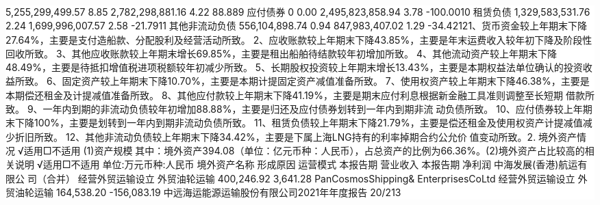 5,255,299,499.57
8.85
2,782,298,881.16
4.22
88.889
应付债券
0
0.00
2,495,823,858.94
3.78
-100.0010
租赁负债
1,329,583,531.76
2.24
1,699,996,007.57
2.58
-21.7911
其他非流动负债
556,104,898.74
0.94
847,983,407.02
1.29
-34.42121、货币资金较上年期末下降27.64%，主要是支付造船款、分配股利及经营活动所致。
2、应收账款较上年期末下降43.85%，主要是年末运费收入较年初下降及阶段性回收所致。
3、其他应收账款较上年期末增长69.85%，主要是租出船舶待结款较年初增加所致。
4、其他流动资产较上年期末下降48.49%，主要是待抵扣增值税进项税额较年初减少所致。
5、长期股权投资较上年期末增长13.43%，主要是本期权益法单位确认的投资收益所致。
6、固定资产较上年期末下降10.70%，主要是本期计提固定资产减值准备所致。
7、使用权资产较上年期末下降46.38%，主要是本期偿还租金及计提减值准备所致。
8、其他应付款较上年期末下降41.19%，主要是期末应付利息根据新金融工具准则调整至长短期
借款所致。
9、一年内到期的非流动负债较年初增加88.88%，主要是归还及应付债券划转到一年内到期非流
动负债所致。
10、应付债券较上年期末下降100%，主要是划转到一年内到期非流动负债所致。
11、租赁负债较上年期末下降21.79%，主要是偿还租金及使用权资产计提减值减少折旧所致。
12、其他非流动负债较上年期末下降34.42%，主要是下属上海LNG持有的利率掉期合约公允价
值变动所致。2.
境外资产情况
√适用□不适用
(1)资产规模
其中：境外资产394.08（单位：亿元币种：人民币），占总资产的比例为66.36%。(2)境外资产占比较高的相关说明
√适用□不适用
单位:万元币种:人民币
境外资产名称
形成原因
运营模式
本报告期
营业收入
本报告期
净利润
中海发展(香港)航运有限公
司（合并）
经营外贸运输设立
外贸油轮运输
400,246.92
3,641.28
PanCosmosShipping&
EnterprisesCoLtd
经营外贸运输设立
外贸油轮运输
164,538.20
-156,083.19
中远海运能源运输股份有限公司2021年年度报告
20/213